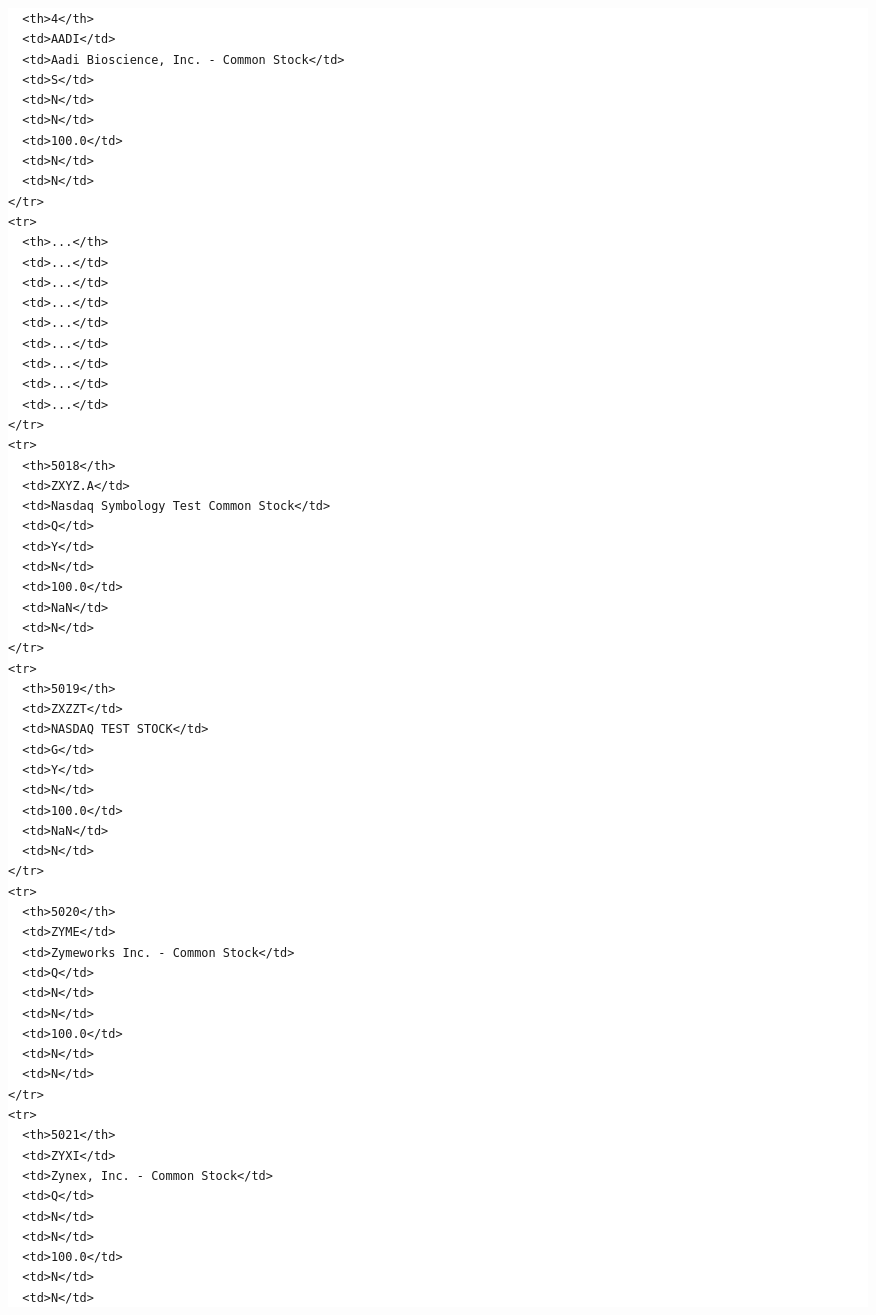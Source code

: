       <th>4</th>
      <td>AADI</td>
      <td>Aadi Bioscience, Inc. - Common Stock</td>
      <td>S</td>
      <td>N</td>
      <td>N</td>
      <td>100.0</td>
      <td>N</td>
      <td>N</td>
    </tr>
    <tr>
      <th>...</th>
      <td>...</td>
      <td>...</td>
      <td>...</td>
      <td>...</td>
      <td>...</td>
      <td>...</td>
      <td>...</td>
      <td>...</td>
    </tr>
    <tr>
      <th>5018</th>
      <td>ZXYZ.A</td>
      <td>Nasdaq Symbology Test Common Stock</td>
      <td>Q</td>
      <td>Y</td>
      <td>N</td>
      <td>100.0</td>
      <td>NaN</td>
      <td>N</td>
    </tr>
    <tr>
      <th>5019</th>
      <td>ZXZZT</td>
      <td>NASDAQ TEST STOCK</td>
      <td>G</td>
      <td>Y</td>
      <td>N</td>
      <td>100.0</td>
      <td>NaN</td>
      <td>N</td>
    </tr>
    <tr>
      <th>5020</th>
      <td>ZYME</td>
      <td>Zymeworks Inc. - Common Stock</td>
      <td>Q</td>
      <td>N</td>
      <td>N</td>
      <td>100.0</td>
      <td>N</td>
      <td>N</td>
    </tr>
    <tr>
      <th>5021</th>
      <td>ZYXI</td>
      <td>Zynex, Inc. - Common Stock</td>
      <td>Q</td>
      <td>N</td>
      <td>N</td>
      <td>100.0</td>
      <td>N</td>
      <td>N</td>